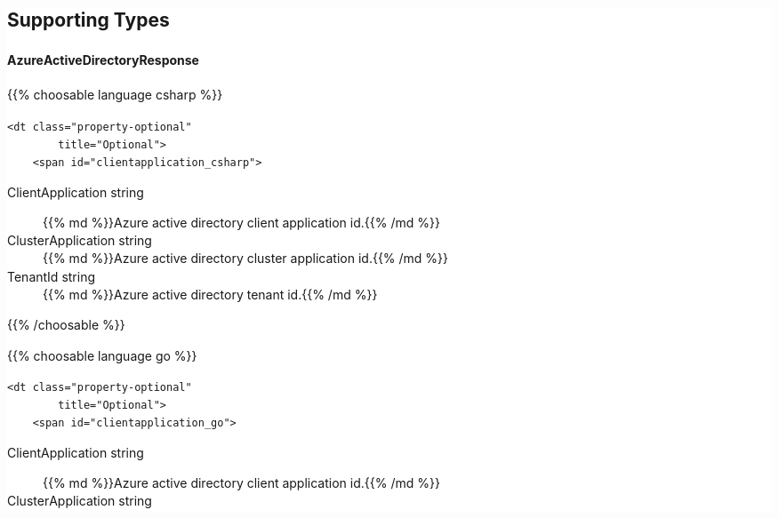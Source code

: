 


## Supporting Types


<h4 id="azureactivedirectoryresponse">Azure<wbr>Active<wbr>Directory<wbr>Response</h4>



{{% choosable language csharp %}}
<dl class="resources-properties">

    <dt class="property-optional"
            title="Optional">
        <span id="clientapplication_csharp">
<a href="#clientapplication_csharp" style="color: inherit; text-decoration: inherit;">Client<wbr>Application</a>
</span>
        <span class="property-indicator"></span>
        <span class="property-type">string</span>
    </dt>
    <dd>{{% md %}}Azure active directory client application id.{{% /md %}}</dd>
    <dt class="property-optional"
            title="Optional">
        <span id="clusterapplication_csharp">
<a href="#clusterapplication_csharp" style="color: inherit; text-decoration: inherit;">Cluster<wbr>Application</a>
</span>
        <span class="property-indicator"></span>
        <span class="property-type">string</span>
    </dt>
    <dd>{{% md %}}Azure active directory cluster application id.{{% /md %}}</dd>
    <dt class="property-optional"
            title="Optional">
        <span id="tenantid_csharp">
<a href="#tenantid_csharp" style="color: inherit; text-decoration: inherit;">Tenant<wbr>Id</a>
</span>
        <span class="property-indicator"></span>
        <span class="property-type">string</span>
    </dt>
    <dd>{{% md %}}Azure active directory tenant id.{{% /md %}}</dd>
</dl>
{{% /choosable %}}

{{% choosable language go %}}
<dl class="resources-properties">

    <dt class="property-optional"
            title="Optional">
        <span id="clientapplication_go">
<a href="#clientapplication_go" style="color: inherit; text-decoration: inherit;">Client<wbr>Application</a>
</span>
        <span class="property-indicator"></span>
        <span class="property-type">string</span>
    </dt>
    <dd>{{% md %}}Azure active directory client application id.{{% /md %}}</dd>
    <dt class="property-optional"
            title="Optional">
        <span id="clusterapplication_go">
<a href="#clusterapplication_go" style="color: inherit; text-decoration: inherit;">Cluster<wbr>Application</a>
</span>
        <span class="property-indicator"></span>
        <span class="property-type">string</span>
    </dt>